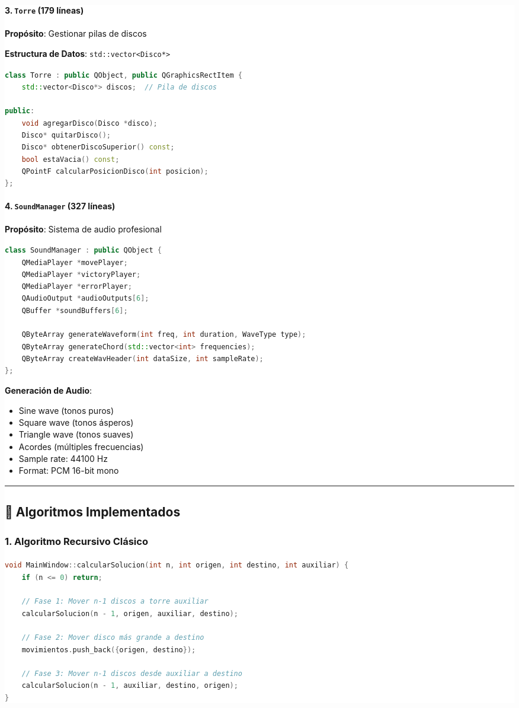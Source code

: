 #### 3. `Torre` (179 líneas)
**Propósito**: Gestionar pilas de discos

**Estructura de Datos**: `std::vector<Disco*>`

```cpp
class Torre : public QObject, public QGraphicsRectItem {
    std::vector<Disco*> discos;  // Pila de discos
    
public:
    void agregarDisco(Disco *disco);
    Disco* quitarDisco();
    Disco* obtenerDiscoSuperior() const;
    bool estaVacia() const;
    QPointF calcularPosicionDisco(int posicion);
};
```

#### 4. `SoundManager` (327 líneas)
**Propósito**: Sistema de audio profesional

```cpp
class SoundManager : public QObject {
    QMediaPlayer *movePlayer;
    QMediaPlayer *victoryPlayer;
    QMediaPlayer *errorPlayer;
    QAudioOutput *audioOutputs[6];
    QBuffer *soundBuffers[6];
    
    QByteArray generateWaveform(int freq, int duration, WaveType type);
    QByteArray generateChord(std::vector<int> frequencies);
    QByteArray createWavHeader(int dataSize, int sampleRate);
};
```

**Generación de Audio**:
- Sine wave (tonos puros)
- Square wave (tonos ásperos)
- Triangle wave (tonos suaves)
- Acordes (múltiples frecuencias)
- Sample rate: 44100 Hz
- Format: PCM 16-bit mono

---

## 🧮 Algoritmos Implementados

### 1. **Algoritmo Recursivo Clásico**

```cpp
void MainWindow::calcularSolucion(int n, int origen, int destino, int auxiliar) {
    if (n <= 0) return;
    
    // Fase 1: Mover n-1 discos a torre auxiliar
    calcularSolucion(n - 1, origen, auxiliar, destino);
    
    // Fase 2: Mover disco más grande a destino
    movimientos.push_back({origen, destino});
    
    // Fase 3: Mover n-1 discos desde auxiliar a destino
    calcularSolucion(n - 1, auxiliar, destino, origen);
}
```

